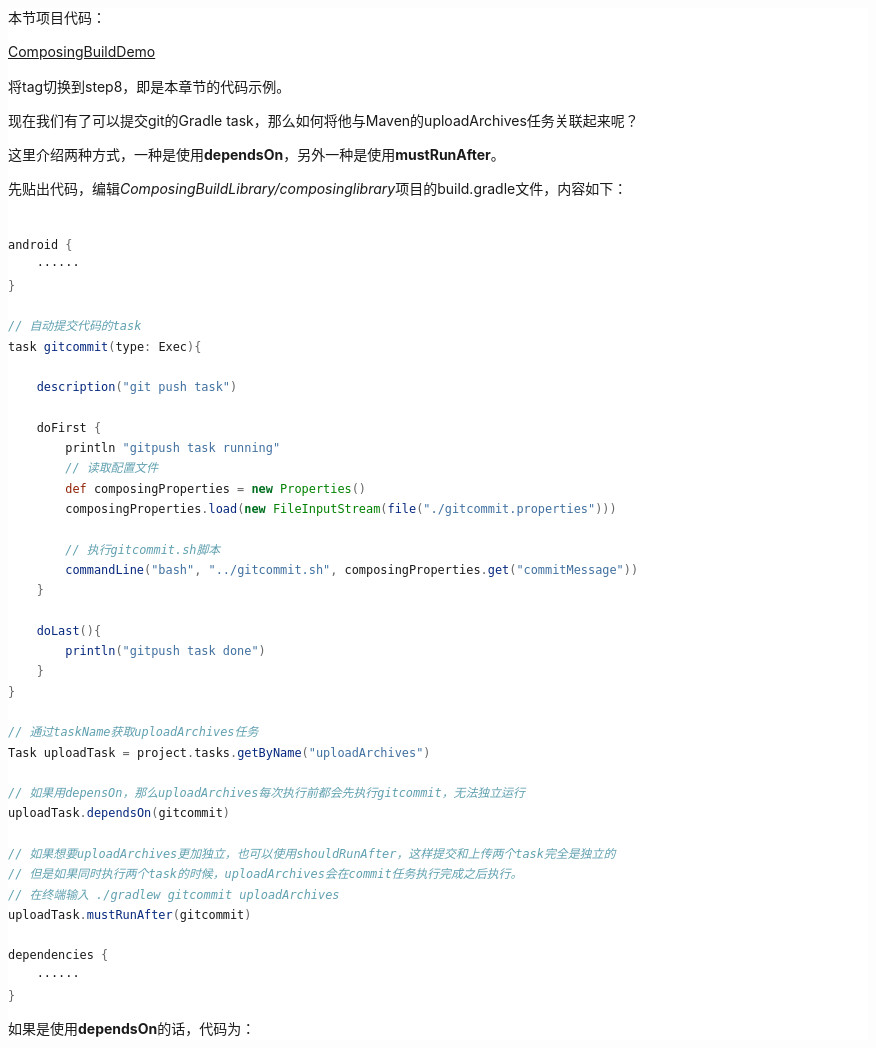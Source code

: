 本节项目代码：

[ComposingBuildDemo](https://github.com/tough1985/ComposingBuildDemo)

将tag切换到step8，即是本章节的代码示例。

现在我们有了可以提交git的Gradle task，那么如何将他与Maven的uploadArchives任务关联起来呢？

这里介绍两种方式，一种是使用**dependsOn**，另外一种是使用**mustRunAfter**。

先贴出代码，编辑*ComposingBuildLibrary/composinglibrary*项目的build.gradle文件，内容如下：

```groovy

android {
    ······
}

// 自动提交代码的task
task gitcommit(type: Exec){

    description("git push task")

    doFirst {
        println "gitpush task running"
        // 读取配置文件
        def composingProperties = new Properties()
        composingProperties.load(new FileInputStream(file("./gitcommit.properties")))

        // 执行gitcommit.sh脚本
        commandLine("bash", "../gitcommit.sh", composingProperties.get("commitMessage"))
    }

    doLast(){
        println("gitpush task done")
    }
}

// 通过taskName获取uploadArchives任务
Task uploadTask = project.tasks.getByName("uploadArchives")

// 如果用depensOn，那么uploadArchives每次执行前都会先执行gitcommit，无法独立运行
uploadTask.dependsOn(gitcommit)

// 如果想要uploadArchives更加独立，也可以使用shouldRunAfter，这样提交和上传两个task完全是独立的
// 但是如果同时执行两个task的时候，uploadArchives会在commit任务执行完成之后执行。
// 在终端输入 ./gradlew gitcommit uploadArchives
uploadTask.mustRunAfter(gitcommit)

dependencies {
    ······
}
```

如果是使用**dependsOn**的话，代码为：
